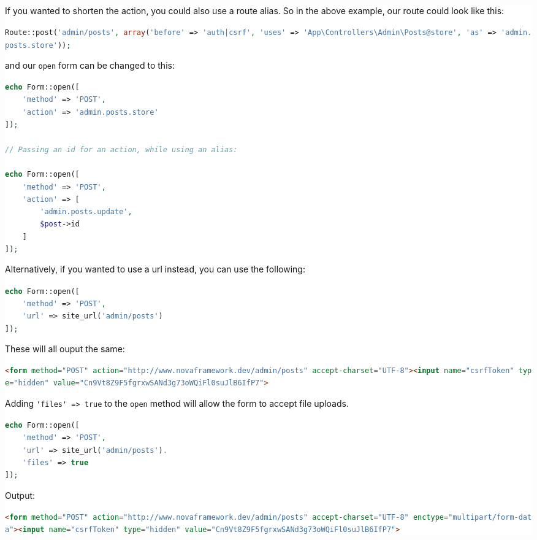 If you wanted to shorten the action, you could also use a route alias. So in the above example, our route could look like this:

```php
Route::post('admin/posts', array('before' => 'auth|csrf', 'uses' => 'App\Controllers\Admin\Posts@store', 'as' => 'admin.posts.store'));
```

and our `open` form can be changed to this:

```php
echo Form::open([
    'method' => 'POST',
    'action' => 'admin.posts.store'
]);

// Passing an id for an action, while using an alias:

echo Form::open([
    'method' => 'POST',
    'action' => [
        'admin.posts.update',
        $post->id
    ]
]);
```

Alternatively, if you wanted to use a url instead, you can use the following:

```php
echo Form::open([
    'method' => 'POST',
    'url' => site_url('admin/posts')
]);
```

These will all ouput the same:

```html
<form method="POST" action="http://www.novaframework.dev/admin/posts" accept-charset="UTF-8"><input name="csrfToken" type="hidden" value="Cn9Vt8Z9F5fgrxwSANd3g73oWQiFl0suJlB6IfP7">
```

Adding `'files' => true` to the `open` method will allow the form to accept file uploads.

```php
echo Form::open([
    'method' => 'POST',
    'url' => site_url('admin/posts').
    'files' => true
]);
```

Output:

```html
<form method="POST" action="http://www.novaframework.dev/admin/posts" accept-charset="UTF-8" enctype="multipart/form-data"><input name="csrfToken" type="hidden" value="Cn9Vt8Z9F5fgrxwSANd3g73oWQiFl0suJlB6IfP7">
```
